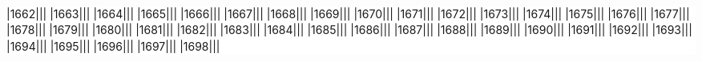 |1662|||
|1663|||
|1664|||
|1665|||
|1666|||
|1667|||
|1668|||
|1669|||
|1670|||
|1671|||
|1672|||
|1673|||
|1674|||
|1675|||
|1676|||
|1677|||
|1678|||
|1679|||
|1680|||
|1681|||
|1682|||
|1683|||
|1684|||
|1685|||
|1686|||
|1687|||
|1688|||
|1689|||
|1690|||
|1691|||
|1692|||
|1693|||
|1694|||
|1695|||
|1696|||
|1697|||
|1698|||